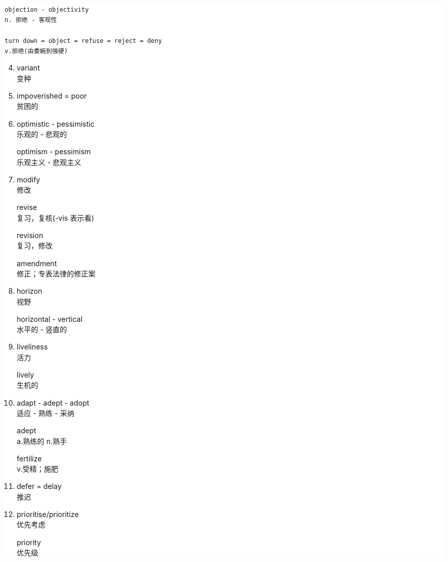     objection - objectivity  
    n. 拒绝 - 客观性

    turn down = object = refuse = reject = deny  
    v.拒绝(由委婉到强硬)

4. variant  
    变种

5. impoverished = poor  
    贫困的

6. optimistic - pessimistic  
    乐观的 - 悲观的

    optimism - pessimism  
    乐观主义 - 悲观主义

7. modify  
    修改

    revise  
    复习，复核(-vis 表示看)

    revision  
    复习，修改

    amendment  
    修正；专表法律的修正案

8. horizon  
    视野

    horizontal - vertical  
    水平的 - 竖直的

9. liveliness  
    活力

    lively  
    生机的

10. adapt - adept - adopt  
    适应 - 熟练 - 采纳

    adept  
    a.熟练的 n.熟手

    fertilize  
    v.受精；施肥

11. defer = delay  
    推迟

12. prioritise/prioritize  
    优先考虑

    priority  
    优先级

